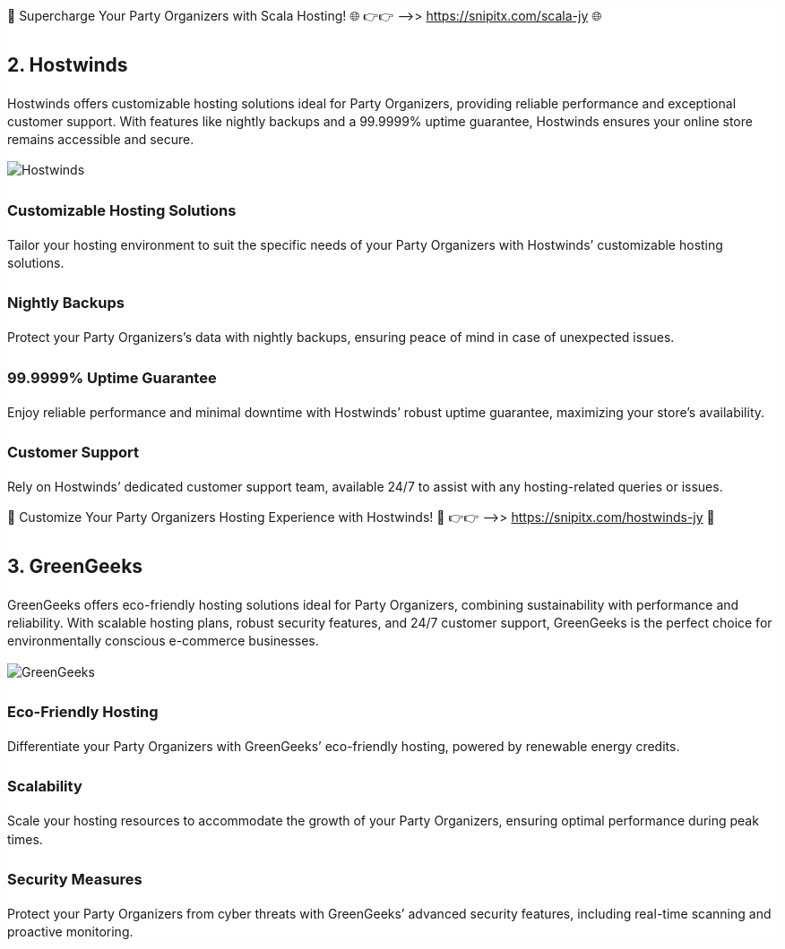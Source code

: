 🚀 Supercharge Your Party Organizers with Scala Hosting! 🌐
👉👉 -->> https://snipitx.com/scala-jy 🌐

## 2. Hostwinds

Hostwinds offers customizable hosting solutions ideal for Party Organizers, providing reliable performance and exceptional customer support. With features like nightly backups and a 99.9999% uptime guarantee, Hostwinds ensures your online store remains accessible and secure.

![Hostwinds](https://i.imgur.com/53aSNXx.jpeg "Hostwinds Hosting")

### Customizable Hosting Solutions
Tailor your hosting environment to suit the specific needs of your Party Organizers with Hostwinds’ customizable hosting solutions.

### Nightly Backups
Protect your Party Organizers’s data with nightly backups, ensuring peace of mind in case of unexpected issues.

### 99.9999% Uptime Guarantee
Enjoy reliable performance and minimal downtime with Hostwinds’ robust uptime guarantee, maximizing your store’s availability.

### Customer Support
Rely on Hostwinds’ dedicated customer support team, available 24/7 to assist with any hosting-related queries or issues.

🌟 Customize Your Party Organizers Hosting Experience with Hostwinds! 🚀
👉👉 -->> https://snipitx.com/hostwinds-jy 🚀


## 3. GreenGeeks

GreenGeeks offers eco-friendly hosting solutions ideal for Party Organizers, combining sustainability with performance and reliability. With scalable hosting plans, robust security features, and 24/7 customer support, GreenGeeks is the perfect choice for environmentally conscious e-commerce businesses.

![GreenGeeks](https://i.imgur.com/eEwuntu.jpg "GreenGeeks Hosting")

### Eco-Friendly Hosting
Differentiate your Party Organizers with GreenGeeks’ eco-friendly hosting, powered by renewable energy credits.

### Scalability
Scale your hosting resources to accommodate the growth of your Party Organizers, ensuring optimal performance during peak times.

### Security Measures
Protect your Party Organizers from cyber threats with GreenGeeks’ advanced security features, including real-time scanning and proactive monitoring.
